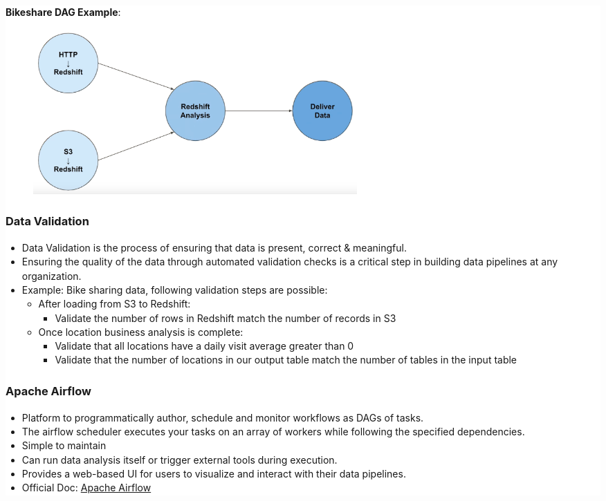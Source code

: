 
**Bikeshare DAG Example**:

<figure>
  <img src="images/bikeshare_dag_example.png" alt="Bikeshare DAG example" width=60% height=60%>
</figure>

### Data Validation

- Data Validation is the process of ensuring that data is present, correct & meaningful.
- Ensuring the quality of the data through automated validation checks is a critical step in building data pipelines at any organization.
- Example: Bike sharing data, following validation steps are possible:
  - After loading from S3 to Redshift:
    - Validate the number of rows in Redshift match the number of records in S3
  - Once location business analysis is complete:
    - Validate that all locations have a daily visit average greater than 0
    - Validate that the number of locations in our output table match the number of tables in the input table

### Apache Airflow

- Platform to programmatically author, schedule and monitor workflows as DAGs of tasks.
- The airflow scheduler executes your tasks on an array of workers while following the specified dependencies.
- Simple to maintain
- Can run data analysis itself or trigger external tools during execution.
- Provides a web-based UI for users to visualize and interact with their data pipelines.
- Official Doc: [Apache Airflow](https://airflow.apache.org/)

<figure>